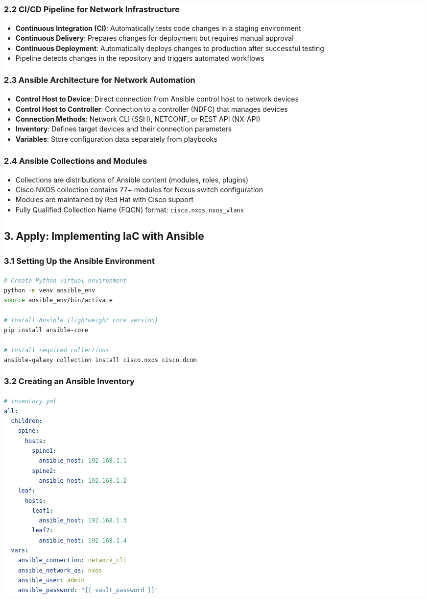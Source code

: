 ### 2.2 CI/CD Pipeline for Network Infrastructure
- **Continuous Integration (CI)**: Automatically tests code changes in a staging environment
- **Continuous Delivery**: Prepares changes for deployment but requires manual approval
- **Continuous Deployment**: Automatically deploys changes to production after successful testing
- Pipeline detects changes in the repository and triggers automated workflows

### 2.3 Ansible Architecture for Network Automation
- **Control Host to Device**: Direct connection from Ansible control host to network devices
- **Control Host to Controller**: Connection to a controller (NDFC) that manages devices
- **Connection Methods**: Network CLI (SSH), NETCONF, or REST API (NX-API)
- **Inventory**: Defines target devices and their connection parameters
- **Variables**: Store configuration data separately from playbooks

### 2.4 Ansible Collections and Modules
- Collections are distributions of Ansible content (modules, roles, plugins)
- Cisco.NXOS collection contains 77+ modules for Nexus switch configuration
- Modules are maintained by Red Hat with Cisco support
- Fully Qualified Collection Name (FQCN) format: `cisco.nxos.nxos_vlans`

## 3. Apply: Implementing IaC with Ansible

### 3.1 Setting Up the Ansible Environment
```bash
# Create Python virtual environment
python -m venv ansible_env
source ansible_env/bin/activate

# Install Ansible (lightweight core version)
pip install ansible-core

# Install required collections
ansible-galaxy collection install cisco.nxos cisco.dcnm
```

### 3.2 Creating an Ansible Inventory
```yaml
# inventory.yml
all:
  children:
    spine:
      hosts:
        spine1:
          ansible_host: 192.168.1.1
        spine2:
          ansible_host: 192.168.1.2
    leaf:
      hosts:
        leaf1:
          ansible_host: 192.168.1.3
        leaf2:
          ansible_host: 192.168.1.4
  vars:
    ansible_connection: network_cli
    ansible_network_os: nxos
    ansible_user: admin
    ansible_password: "{{ vault_password }}"
```
